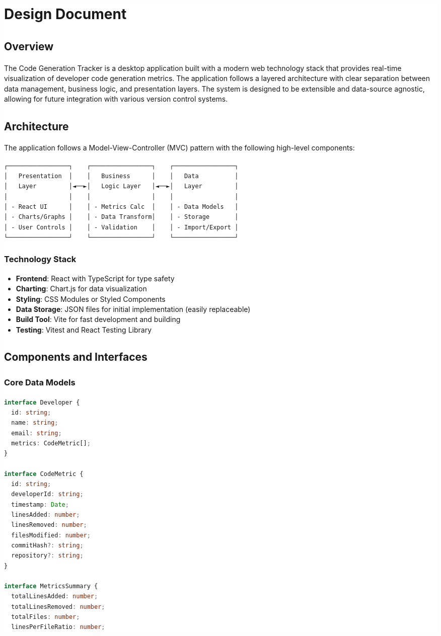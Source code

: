 # Design Document

## Overview

The Code Generation Tracker is a desktop application built with a modern web technology stack that provides real-time visualization of developer code generation metrics. The application follows a layered architecture with clear separation between data management, business logic, and presentation layers. The system is designed to be extensible and data-source agnostic, allowing for future integration with various version control systems.

## Architecture

The application follows a Model-View-Controller (MVC) pattern with the following high-level components:

```
┌─────────────────┐    ┌─────────────────┐    ┌─────────────────┐
│   Presentation  │    │   Business      │    │   Data          │
│   Layer         │◄──►│   Logic Layer   │◄──►│   Layer         │
│                 │    │                 │    │                 │
│ - React UI      │    │ - Metrics Calc  │    │ - Data Models   │
│ - Charts/Graphs │    │ - Data Transform│    │ - Storage       │
│ - User Controls │    │ - Validation    │    │ - Import/Export │
└─────────────────┘    └─────────────────┘    └─────────────────┘
```

### Technology Stack
- **Frontend**: React with TypeScript for type safety
- **Charting**: Chart.js for data visualization
- **Styling**: CSS Modules or Styled Components
- **Data Storage**: JSON files for initial implementation (easily replaceable)
- **Build Tool**: Vite for fast development and building
- **Testing**: Vitest and React Testing Library

## Components and Interfaces

### Core Data Models

```typescript
interface Developer {
  id: string;
  name: string;
  email: string;
  metrics: CodeMetric[];
}

interface CodeMetric {
  id: string;
  developerId: string;
  timestamp: Date;
  linesAdded: number;
  linesRemoved: number;
  filesModified: number;
  commitHash?: string;
  repository?: string;
}

interface MetricsSummary {
  totalLinesAdded: number;
  totalLinesRemoved: number;
  totalFiles: number;
  linesPerFileRatio: number;
```